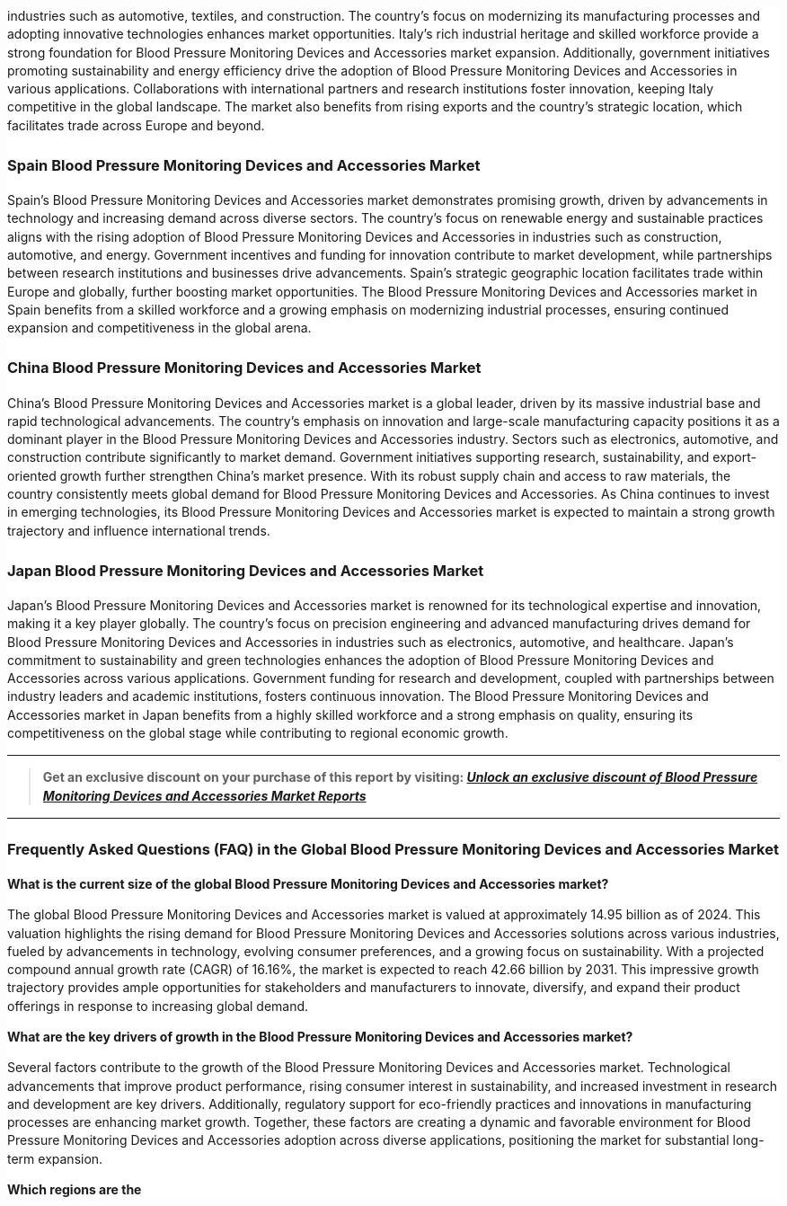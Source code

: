 industries such as automotive, textiles, and construction. The country&rsquo;s focus on modernizing its manufacturing processes and adopting innovative technologies enhances market opportunities. Italy&rsquo;s rich industrial heritage and skilled workforce provide a strong foundation for Blood Pressure Monitoring Devices and Accessories market expansion. Additionally, government initiatives promoting sustainability and energy efficiency drive the adoption of Blood Pressure Monitoring Devices and Accessories in various applications. Collaborations with international partners and research institutions foster innovation, keeping Italy competitive in the global landscape. The market also benefits from rising exports and the country&rsquo;s strategic location, which facilitates trade across Europe and beyond.</p><h3>Spain Blood Pressure Monitoring Devices and Accessories Market</h3><p>Spain&rsquo;s Blood Pressure Monitoring Devices and Accessories market demonstrates promising growth, driven by advancements in technology and increasing demand across diverse sectors. The country&rsquo;s focus on renewable energy and sustainable practices aligns with the rising adoption of Blood Pressure Monitoring Devices and Accessories in industries such as construction, automotive, and energy. Government incentives and funding for innovation contribute to market development, while partnerships between research institutions and businesses drive advancements. Spain&rsquo;s strategic geographic location facilitates trade within Europe and globally, further boosting market opportunities. The Blood Pressure Monitoring Devices and Accessories market in Spain benefits from a skilled workforce and a growing emphasis on modernizing industrial processes, ensuring continued expansion and competitiveness in the global arena.</p><h3>China Blood Pressure Monitoring Devices and Accessories Market</h3><p>China&rsquo;s Blood Pressure Monitoring Devices and Accessories market is a global leader, driven by its massive industrial base and rapid technological advancements. The country&rsquo;s emphasis on innovation and large-scale manufacturing capacity positions it as a dominant player in the Blood Pressure Monitoring Devices and Accessories industry. Sectors such as electronics, automotive, and construction contribute significantly to market demand. Government initiatives supporting research, sustainability, and export-oriented growth further strengthen China&rsquo;s market presence. With its robust supply chain and access to raw materials, the country consistently meets global demand for Blood Pressure Monitoring Devices and Accessories. As China continues to invest in emerging technologies, its Blood Pressure Monitoring Devices and Accessories market is expected to maintain a strong growth trajectory and influence international trends.</p><h3>Japan Blood Pressure Monitoring Devices and Accessories Market</h3><p>Japan&rsquo;s Blood Pressure Monitoring Devices and Accessories market is renowned for its technological expertise and innovation, making it a key player globally. The country&rsquo;s focus on precision engineering and advanced manufacturing drives demand for Blood Pressure Monitoring Devices and Accessories in industries such as electronics, automotive, and healthcare. Japan&rsquo;s commitment to sustainability and green technologies enhances the adoption of Blood Pressure Monitoring Devices and Accessories across various applications. Government funding for research and development, coupled with partnerships between industry leaders and academic institutions, fosters continuous innovation. The Blood Pressure Monitoring Devices and Accessories market in Japan benefits from a highly skilled workforce and a strong emphasis on quality, ensuring its competitiveness on the global stage while contributing to regional economic growth.</p><hr /><blockquote><p><strong>Get an exclusive discount on your purchase of this report by visiting: <em><a href="://marketresearchpulse.com/ask-for-discount/50905?utm_source=Github&amp;utm_medium=022">Unlock an exclusive discount of Blood Pressure Monitoring Devices and Accessories Market Reports</a></em>&nbsp;</strong></p></blockquote><hr /><h3>Frequently Asked Questions (FAQ) in the Global Blood Pressure Monitoring Devices and Accessories Market</h3><p><strong>What is the current size of the global Blood Pressure Monitoring Devices and Accessories market?</strong></p><p>The global Blood Pressure Monitoring Devices and Accessories market is valued at approximately 14.95 billion as of 2024. This valuation highlights the rising demand for Blood Pressure Monitoring Devices and Accessories solutions across various industries, fueled by advancements in technology, evolving consumer preferences, and a growing focus on sustainability. With a projected compound annual growth rate (CAGR) of 16.16%, the market is expected to reach 42.66 billion by 2031. This impressive growth trajectory provides ample opportunities for stakeholders and manufacturers to innovate, diversify, and expand their product offerings in response to increasing global demand.</p><p><strong>What are the key drivers of growth in the Blood Pressure Monitoring Devices and Accessories market?</strong></p><p>Several factors contribute to the growth of the Blood Pressure Monitoring Devices and Accessories market. Technological advancements that improve product performance, rising consumer interest in sustainability, and increased investment in research and development are key drivers. Additionally, regulatory support for eco-friendly practices and innovations in manufacturing processes are enhancing market growth. Together, these factors are creating a dynamic and favorable environment for Blood Pressure Monitoring Devices and Accessories adoption across diverse applications, positioning the market for substantial long-term expansion.</p><p><strong>Which regions are the